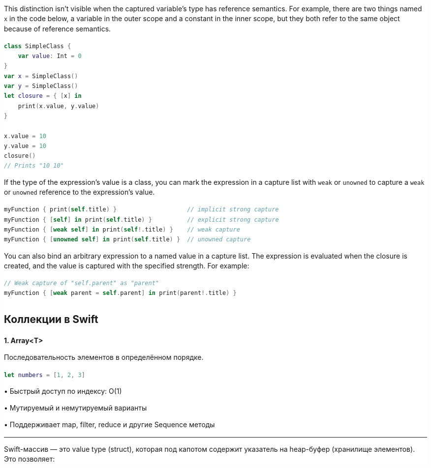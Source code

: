 This distinction isn’t visible when the captured variable’s type has reference semantics. For example, there are two things named `x` in the code below, a variable in the outer scope and a constant in the inner scope, but they both refer to the same object because of reference semantics.

```swift
class SimpleClass {
    var value: Int = 0
}
var x = SimpleClass()
var y = SimpleClass()
let closure = { [x] in
    print(x.value, y.value)
}

x.value = 10
y.value = 10
closure()
// Prints "10 10"
```

If the type of the expression’s value is a class, you can mark the expression in a capture list with `weak` or `unowned` to capture a `weak` or `unowned` reference to the expression’s value.
```swift
myFunction { print(self.title) }                    // implicit strong capture
myFunction { [self] in print(self.title) }          // explicit strong capture
myFunction { [weak self] in print(self!.title) }    // weak capture
myFunction { [unowned self] in print(self.title) }  // unowned capture
```

You can also bind an arbitrary expression to a named value in a capture list. The expression is evaluated when the closure is created, and the value is captured with the specified strength. For example:

```swift
// Weak capture of "self.parent" as "parent"
myFunction { [weak parent = self.parent] in print(parent!.title) }
```

## Коллекции в Swift

__1. Array\<T\>__

Последовательность элементов в определённом порядке.

```swift
let numbers = [1, 2, 3]
```

•	Быстрый доступ по индексу: O(1)

•	Мутируемый и немутируемый варианты

•	Поддерживает map, filter, reduce и другие Sequence методы
___

Swift-массив — это value type (struct), которая под капотом содержит указатель на heap-буфер (хранилище элементов). Это позволяет:
